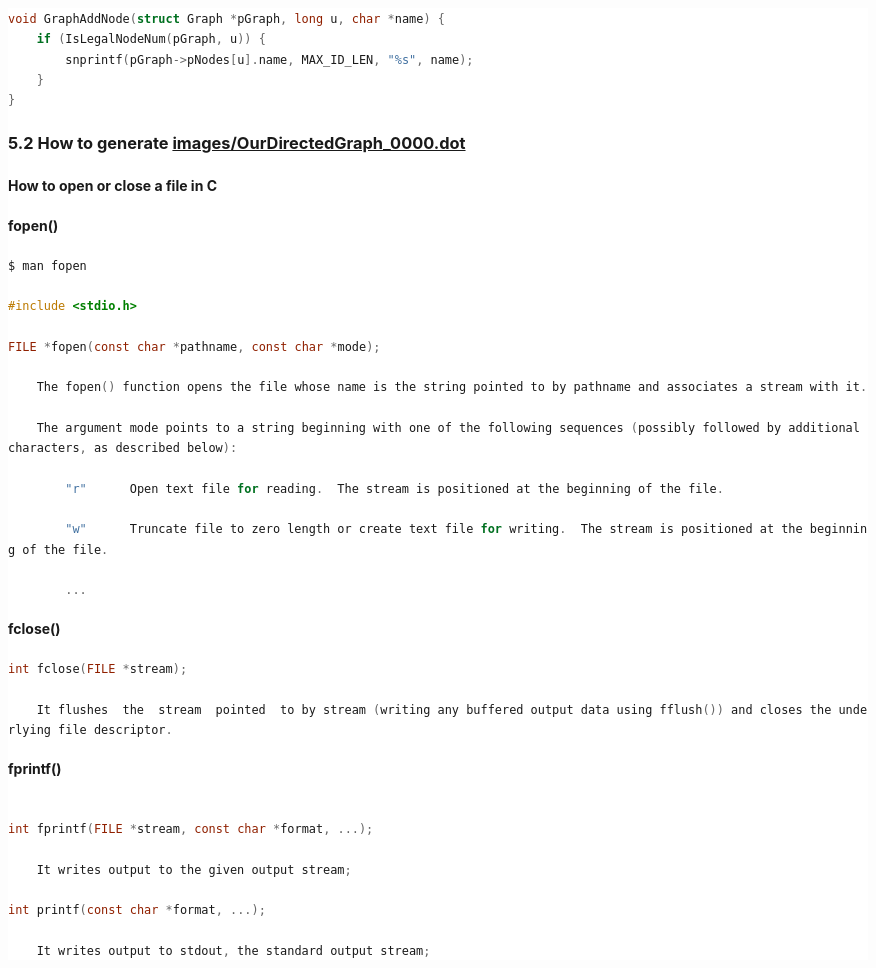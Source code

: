 ``` C
void GraphAddNode(struct Graph *pGraph, long u, char *name) {
    if (IsLegalNodeNum(pGraph, u)) {        
        snprintf(pGraph->pNodes[u].name, MAX_ID_LEN, "%s", name);
    }
}

```

### 5.2 How to generate [images/OurDirectedGraph_0000.dot](./images/OurDirectedGraph_0000.dot)

#### How to open or close a file in C

#### fopen()
```C
$ man fopen

#include <stdio.h>

FILE *fopen(const char *pathname, const char *mode);

    The fopen() function opens the file whose name is the string pointed to by pathname and associates a stream with it.

    The argument mode points to a string beginning with one of the following sequences (possibly followed by additional characters, as described below):

        "r"      Open text file for reading.  The stream is positioned at the beginning of the file.

        "w"      Truncate file to zero length or create text file for writing.  The stream is positioned at the beginning of the file.

        ...
```

#### fclose()
```C
int fclose(FILE *stream);

    It flushes  the  stream  pointed  to by stream (writing any buffered output data using fflush()) and closes the underlying file descriptor.
```

#### fprintf()
```C

int fprintf(FILE *stream, const char *format, ...);

    It writes output to the given output stream;

int printf(const char *format, ...);
       
    It writes output to stdout, the standard output stream;
```
